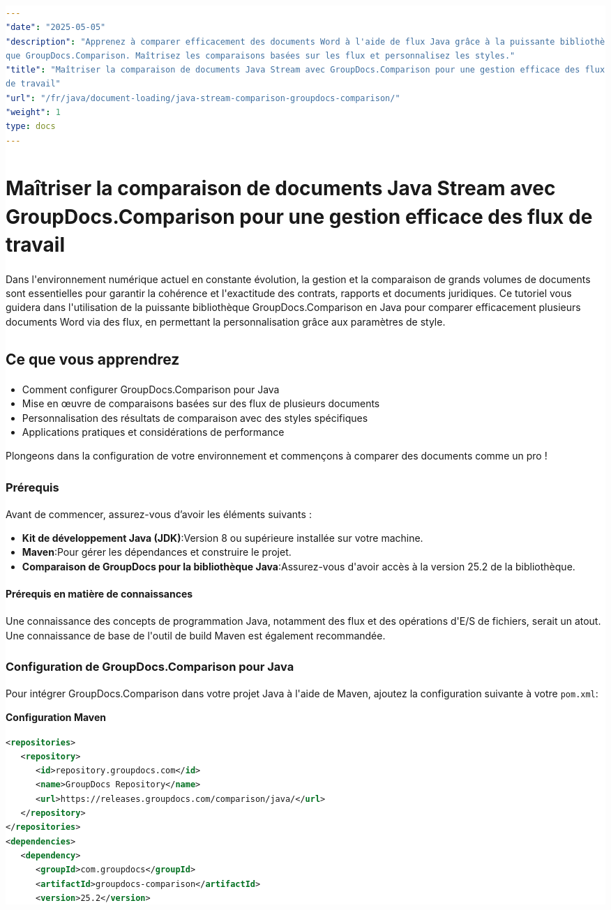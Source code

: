 ```yaml
---
"date": "2025-05-05"
"description": "Apprenez à comparer efficacement des documents Word à l'aide de flux Java grâce à la puissante bibliothèque GroupDocs.Comparison. Maîtrisez les comparaisons basées sur les flux et personnalisez les styles."
"title": "Maîtriser la comparaison de documents Java Stream avec GroupDocs.Comparison pour une gestion efficace des flux de travail"
"url": "/fr/java/document-loading/java-stream-comparison-groupdocs-comparison/"
"weight": 1
type: docs
---
```

# Maîtriser la comparaison de documents Java Stream avec GroupDocs.Comparison pour une gestion efficace des flux de travail

Dans l'environnement numérique actuel en constante évolution, la gestion et la comparaison de grands volumes de documents sont essentielles pour garantir la cohérence et l'exactitude des contrats, rapports et documents juridiques. Ce tutoriel vous guidera dans l'utilisation de la puissante bibliothèque GroupDocs.Comparison en Java pour comparer efficacement plusieurs documents Word via des flux, en permettant la personnalisation grâce aux paramètres de style.

## Ce que vous apprendrez
- Comment configurer GroupDocs.Comparison pour Java
- Mise en œuvre de comparaisons basées sur des flux de plusieurs documents
- Personnalisation des résultats de comparaison avec des styles spécifiques
- Applications pratiques et considérations de performance

Plongeons dans la configuration de votre environnement et commençons à comparer des documents comme un pro !

### Prérequis
Avant de commencer, assurez-vous d’avoir les éléments suivants :
- **Kit de développement Java (JDK)**:Version 8 ou supérieure installée sur votre machine.
- **Maven**:Pour gérer les dépendances et construire le projet.
- **Comparaison de GroupDocs pour la bibliothèque Java**:Assurez-vous d'avoir accès à la version 25.2 de la bibliothèque.

#### Prérequis en matière de connaissances
Une connaissance des concepts de programmation Java, notamment des flux et des opérations d'E/S de fichiers, serait un atout. Une connaissance de base de l'outil de build Maven est également recommandée.

### Configuration de GroupDocs.Comparison pour Java
Pour intégrer GroupDocs.Comparison dans votre projet Java à l'aide de Maven, ajoutez la configuration suivante à votre `pom.xml`:

**Configuration Maven**
```xml
<repositories>
   <repository>
      <id>repository.groupdocs.com</id>
      <name>GroupDocs Repository</name>
      <url>https://releases.groupdocs.com/comparison/java/</url>
   </repository>
</repositories>
<dependencies>
   <dependency>
      <groupId>com.groupdocs</groupId>
      <artifactId>groupdocs-comparison</artifactId>
      <version>25.2</version>
```